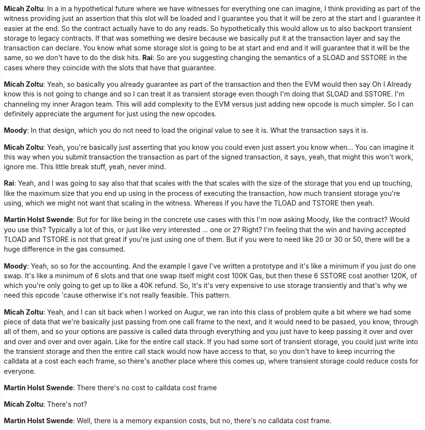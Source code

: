 **Micah Zoltu**: In a in a hypothetical future where we have witnesses for everything one can imagine, I think providing as part of the witness providing just an assertion that this slot will be loaded and I guarantee you that it will be zero at the start and I guarantee it easier at the end. So the contract actually have to do any reads. So hypothetically this would allow us to also backport transient storage to legacy contracts. If that was something we desire because we basically put it at the transaction layer and say the transaction can declare. You know what some storage slot is going to be at start and end and it will guarantee that it will be the same, so we don't have to do the disk hits.
**Rai**: So are you suggesting changing the semantics of a SLOAD and SSTORE in the cases where they coincide with the slots that have that guarantee.

**Micah Zoltu**: Yeah, so basically you already guarantee as part of the transaction and then the EVM would then say Oh I Already know this is not going to change and so I can treat it as transient storage even though I'm doing that SLOAD and SSTORE.
I'm channeling my inner Aragon team. This will add complexity to the EVM versus just adding new opcode is much simpler. So I can definitely appreciate the argument for just using the new opcodes.

**Moody**: In that design, which you do not need to load the original value to see it is. What the transaction says it is.

**Micah Zoltu**: Yeah, you're basically just asserting that you know you could even just assert you know when... You can imagine it this way when you submit transaction the transaction as part of the signed transaction, it says, yeah, that might this won't work, ignore me. This little break stuff, yeah, never mind.

**Rai**: Yeah, and I was going to say also that that scales with the that scales with the size of the storage that you end up touching, like the maximum size that you end up using in the process of executing the transaction, how much transient storage you're using, which we might not want that scaling in the witness. Whereas if you have the TLOAD and TSTORE then yeah.

**Martin Holst Swende**: But for for like being in the concrete use cases with this I'm now asking   Moody, like the contract? Would you use this? Typically a lot of this, or just like very interested ... one or 2? Right? I'm feeling that the win and having accepted TLOAD and TSTORE is not that great if you're just using one of them. But if you were to need like 20 or 30 or 50, there will be a huge difference in the gas consumed.

**Moody**: Yeah, so so for the accounting. And the example I gave I've written a prototype and it's like a minimum if you just do one swap. It's like a minimum of 6 slots and that one swap itself might cost 100K Gas, but then these 6 SSTORE cost another 120K, of which you're only going to get up to like a 40K refund. So, It's it's very expensive to use storage transiently and that's why we need this opcode 'cause otherwise it's not really feasible. This pattern.

**Micah Zoltu**: Yeah, and I can sit back when I worked on Augur, we ran into this class of problem quite a bit where we had some piece of data that we're basically just passing from one call frame to the next, and it would need to be passed, you know, through all of them, and so your options are passive is called data through everything and you just have to keep passing it over and over and over and over and over again. Like for the entire call stack. If you had some sort of transient storage, you could just write into the transient storage and then the entire call stack would now have access to that, so you don't have to keep incurring the calldata at a cost each each frame, so there's another place where this comes up, where transient storage could reduce costs for everyone.

**Martin Holst Swende**: There there's no cost to calldata cost frame

**Micah Zoltu**: There's not?

**Martin Holst Swende**: Well, there is a memory expansion costs, but no, there's no calldata cost frame.
